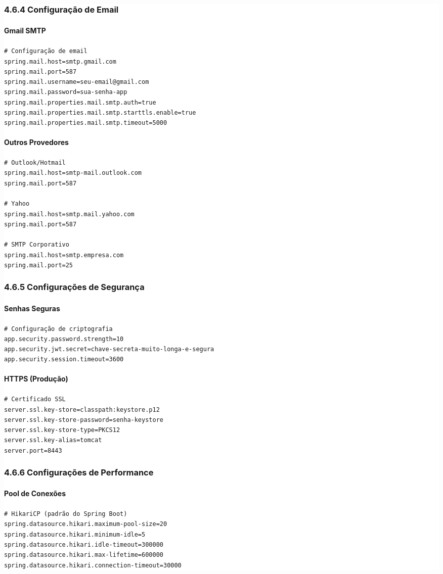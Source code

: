 ### 4.6.4 Configuração de Email

#### **Gmail SMTP**
```properties
# Configuração de email
spring.mail.host=smtp.gmail.com
spring.mail.port=587
spring.mail.username=seu-email@gmail.com
spring.mail.password=sua-senha-app
spring.mail.properties.mail.smtp.auth=true
spring.mail.properties.mail.smtp.starttls.enable=true
spring.mail.properties.mail.smtp.timeout=5000
```

#### **Outros Provedores**
```properties
# Outlook/Hotmail
spring.mail.host=smtp-mail.outlook.com
spring.mail.port=587

# Yahoo
spring.mail.host=smtp.mail.yahoo.com
spring.mail.port=587

# SMTP Corporativo
spring.mail.host=smtp.empresa.com
spring.mail.port=25
```

### 4.6.5 Configurações de Segurança

#### **Senhas Seguras**
```properties
# Configuração de criptografia
app.security.password.strength=10
app.security.jwt.secret=chave-secreta-muito-longa-e-segura
app.security.session.timeout=3600
```

#### **HTTPS (Produção)**
```properties
# Certificado SSL
server.ssl.key-store=classpath:keystore.p12
server.ssl.key-store-password=senha-keystore
server.ssl.key-store-type=PKCS12
server.ssl.key-alias=tomcat
server.port=8443
```

### 4.6.6 Configurações de Performance

#### **Pool de Conexões**
```properties
# HikariCP (padrão do Spring Boot)
spring.datasource.hikari.maximum-pool-size=20
spring.datasource.hikari.minimum-idle=5
spring.datasource.hikari.idle-timeout=300000
spring.datasource.hikari.max-lifetime=600000
spring.datasource.hikari.connection-timeout=30000
```
